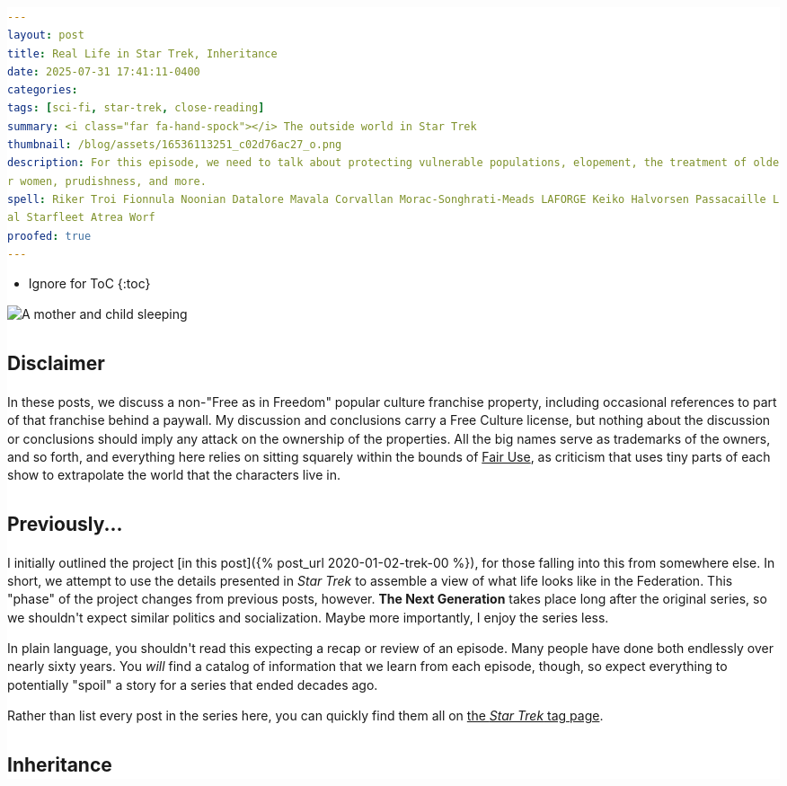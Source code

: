 ```yaml
---
layout: post
title: Real Life in Star Trek, Inheritance
date: 2025-07-31 17:41:11-0400
categories:
tags: [sci-fi, star-trek, close-reading]
summary: <i class="far fa-hand-spock"></i> The outside world in Star Trek
thumbnail: /blog/assets/16536113251_c02d76ac27_o.png
description: For this episode, we need to talk about protecting vulnerable populations, elopement, the treatment of older women, prudishness, and more.
spell: Riker Troi Fionnula Noonian Datalore Mavala Corvallan Morac-Songhrati-Meads LAFORGE Keiko Halvorsen Passacaille Lal Starfleet Atrea Worf
proofed: true
---
```


* Ignore for ToC
{:toc}

![A mother and child sleeping](/blog/assets/16536113251_c02d76ac27_o.png "Now imagine the baby adult-sized and naked")

## Disclaimer

In these posts, we discuss a non-"Free as in Freedom" popular culture franchise property, including occasional references to part of that franchise behind a paywall.  My discussion and conclusions carry a Free Culture license, but nothing about the discussion or conclusions should imply any attack on the ownership of the properties.  All the big names serve as trademarks of the owners, and so forth, and everything here relies on sitting squarely within the bounds of [Fair Use](https://en.wikipedia.org/wiki/Fair_use), as criticism that uses tiny parts of each show to extrapolate the world that the characters live in.

## Previously...

I initially outlined the project [in this post]({% post_url 2020-01-02-trek-00 %}), for those falling into this from somewhere else.  In short, we attempt to use the details presented in *Star Trek* to assemble a view of what life looks like in the Federation.  This "phase" of the project changes from previous posts, however.  **The Next Generation** takes place long after the original series, so we shouldn't expect similar politics and socialization.  Maybe more importantly, I enjoy the series less.

In plain language, you shouldn't read this expecting a recap or review of an episode.  Many people have done both endlessly over nearly sixty years.  You *will* find a catalog of information that we learn from each episode, though, so expect everything to potentially "spoil" a story for a series that ended decades ago.

Rather than list every post in the series here, you can quickly find them all on [the *Star Trek* tag page](/blog/tag/star-trek/).

## Inheritance


[^1]:  I have no idea if actual kids currently say or previously said that, but humor me for now.
[^3]:  The science student in me recoils at calling kilograms a measure of "weight," but I also can't imagine that the rest of the world has driver's licenses that describe your "mass."
[^4]:  When we hit **Deep Space Nine**, we'll likely need to talk about this dynamic a lot, especially when it comes to Keiko, whose personality at times will almost entirely revolve around her realizing that she has married an overgrown teenage boy who'd rather stay out late with his friends than deal with domestic life.
[^2]:  It also seemed worth mentioning it, because none of the summary sites identified the piece, suggesting that my five minutes of web searches turned up something unspeakably obscure...